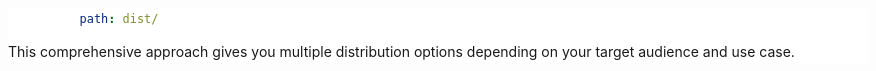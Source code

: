 ```yaml
          path: dist/
```

This comprehensive approach gives you multiple distribution options depending on your target audience and use case. 